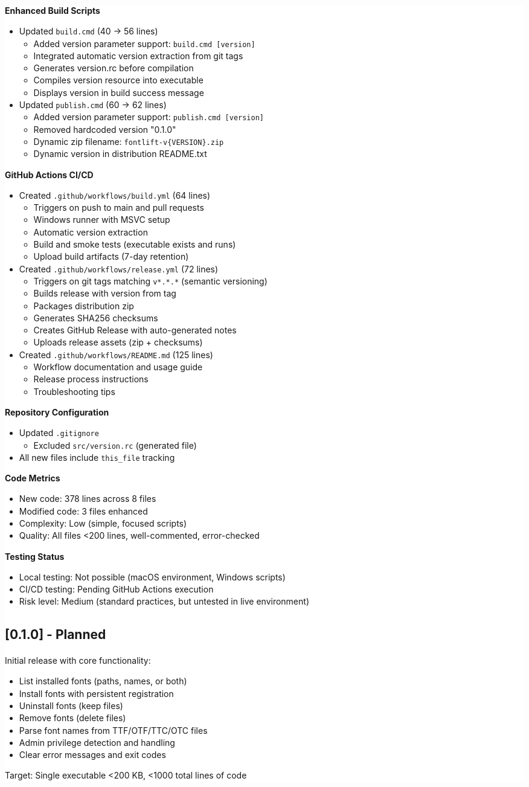**Enhanced Build Scripts**
- Updated `build.cmd` (40 → 56 lines)
  - Added version parameter support: `build.cmd [version]`
  - Integrated automatic version extraction from git tags
  - Generates version.rc before compilation
  - Compiles version resource into executable
  - Displays version in build success message
- Updated `publish.cmd` (60 → 62 lines)
  - Added version parameter support: `publish.cmd [version]`
  - Removed hardcoded version "0.1.0"
  - Dynamic zip filename: `fontlift-v{VERSION}.zip`
  - Dynamic version in distribution README.txt

**GitHub Actions CI/CD**
- Created `.github/workflows/build.yml` (64 lines)
  - Triggers on push to main and pull requests
  - Windows runner with MSVC setup
  - Automatic version extraction
  - Build and smoke tests (executable exists and runs)
  - Upload build artifacts (7-day retention)
- Created `.github/workflows/release.yml` (72 lines)
  - Triggers on git tags matching `v*.*.*` (semantic versioning)
  - Builds release with version from tag
  - Packages distribution zip
  - Generates SHA256 checksums
  - Creates GitHub Release with auto-generated notes
  - Uploads release assets (zip + checksums)
- Created `.github/workflows/README.md` (125 lines)
  - Workflow documentation and usage guide
  - Release process instructions
  - Troubleshooting tips

**Repository Configuration**
- Updated `.gitignore`
  - Excluded `src/version.rc` (generated file)
- All new files include `this_file` tracking

**Code Metrics**
- New code: 378 lines across 8 files
- Modified code: 3 files enhanced
- Complexity: Low (simple, focused scripts)
- Quality: All files <200 lines, well-commented, error-checked

**Testing Status**
- Local testing: Not possible (macOS environment, Windows scripts)
- CI/CD testing: Pending GitHub Actions execution
- Risk level: Medium (standard practices, but untested in live environment)

## [0.1.0] - Planned
Initial release with core functionality:
- List installed fonts (paths, names, or both)
- Install fonts with persistent registration
- Uninstall fonts (keep files)
- Remove fonts (delete files)
- Parse font names from TTF/OTF/TTC/OTC files
- Admin privilege detection and handling
- Clear error messages and exit codes

Target: Single executable <200 KB, <1000 total lines of code
